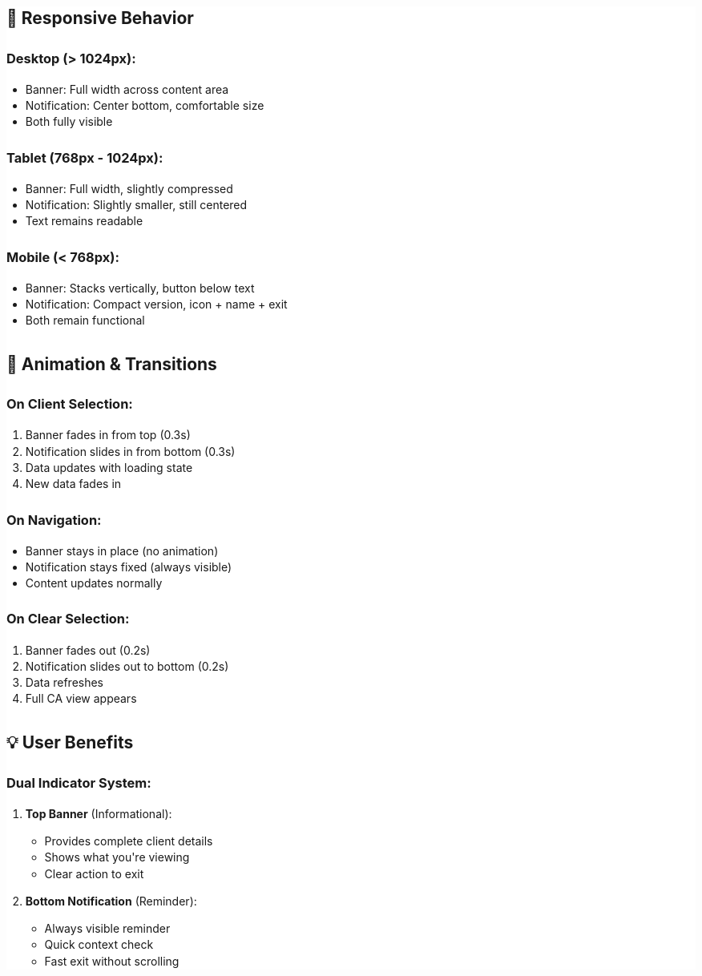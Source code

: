 ## 📱 Responsive Behavior

### Desktop (> 1024px):
- Banner: Full width across content area
- Notification: Center bottom, comfortable size
- Both fully visible

### Tablet (768px - 1024px):
- Banner: Full width, slightly compressed
- Notification: Slightly smaller, still centered
- Text remains readable

### Mobile (< 768px):
- Banner: Stacks vertically, button below text
- Notification: Compact version, icon + name + exit
- Both remain functional

## 🔄 Animation & Transitions

### On Client Selection:
1. Banner fades in from top (0.3s)
2. Notification slides in from bottom (0.3s)
3. Data updates with loading state
4. New data fades in

### On Navigation:
- Banner stays in place (no animation)
- Notification stays fixed (always visible)
- Content updates normally

### On Clear Selection:
1. Banner fades out (0.2s)
2. Notification slides out to bottom (0.2s)
3. Data refreshes
4. Full CA view appears

## 💡 User Benefits

### Dual Indicator System:

1. **Top Banner** (Informational):
   - Provides complete client details
   - Shows what you're viewing
   - Clear action to exit

2. **Bottom Notification** (Reminder):
   - Always visible reminder
   - Quick context check
   - Fast exit without scrolling
